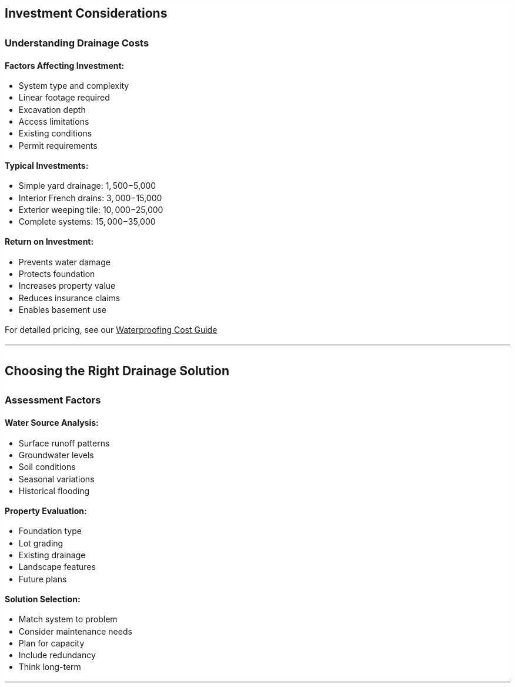 
## Investment Considerations

### Understanding Drainage Costs

**Factors Affecting Investment:**
- System type and complexity
- Linear footage required
- Excavation depth
- Access limitations
- Existing conditions
- Permit requirements

**Typical Investments:**
- Simple yard drainage: $1,500-$5,000
- Interior French drains: $3,000-$15,000
- Exterior weeping tile: $10,000-$25,000
- Complete systems: $15,000-$35,000

**Return on Investment:**
- Prevents water damage
- Protects foundation
- Increases property value
- Reduces insurance claims
- Enables basement use

For detailed pricing, see our [Waterproofing Cost Guide](/services/basement-waterproofing-cost/)

---

## Choosing the Right Drainage Solution

### Assessment Factors

**Water Source Analysis:**
- Surface runoff patterns
- Groundwater levels
- Soil conditions
- Seasonal variations
- Historical flooding

**Property Evaluation:**
- Foundation type
- Lot grading
- Existing drainage
- Landscape features
- Future plans

**Solution Selection:**
- Match system to problem
- Consider maintenance needs
- Plan for capacity
- Include redundancy
- Think long-term

---